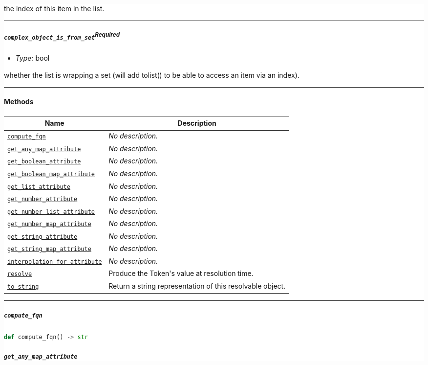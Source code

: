 the index of this item in the list.

---

##### `complex_object_is_from_set`<sup>Required</sup> <a name="complex_object_is_from_set" id="@cdktf/provider-digitalocean.dataDigitaloceanDroplets.DataDigitaloceanDropletsDropletsOutputReference.Initializer.parameter.complexObjectIsFromSet"></a>

- *Type:* bool

whether the list is wrapping a set (will add tolist() to be able to access an item via an index).

---

#### Methods <a name="Methods" id="Methods"></a>

| **Name** | **Description** |
| --- | --- |
| <code><a href="#@cdktf/provider-digitalocean.dataDigitaloceanDroplets.DataDigitaloceanDropletsDropletsOutputReference.computeFqn">compute_fqn</a></code> | *No description.* |
| <code><a href="#@cdktf/provider-digitalocean.dataDigitaloceanDroplets.DataDigitaloceanDropletsDropletsOutputReference.getAnyMapAttribute">get_any_map_attribute</a></code> | *No description.* |
| <code><a href="#@cdktf/provider-digitalocean.dataDigitaloceanDroplets.DataDigitaloceanDropletsDropletsOutputReference.getBooleanAttribute">get_boolean_attribute</a></code> | *No description.* |
| <code><a href="#@cdktf/provider-digitalocean.dataDigitaloceanDroplets.DataDigitaloceanDropletsDropletsOutputReference.getBooleanMapAttribute">get_boolean_map_attribute</a></code> | *No description.* |
| <code><a href="#@cdktf/provider-digitalocean.dataDigitaloceanDroplets.DataDigitaloceanDropletsDropletsOutputReference.getListAttribute">get_list_attribute</a></code> | *No description.* |
| <code><a href="#@cdktf/provider-digitalocean.dataDigitaloceanDroplets.DataDigitaloceanDropletsDropletsOutputReference.getNumberAttribute">get_number_attribute</a></code> | *No description.* |
| <code><a href="#@cdktf/provider-digitalocean.dataDigitaloceanDroplets.DataDigitaloceanDropletsDropletsOutputReference.getNumberListAttribute">get_number_list_attribute</a></code> | *No description.* |
| <code><a href="#@cdktf/provider-digitalocean.dataDigitaloceanDroplets.DataDigitaloceanDropletsDropletsOutputReference.getNumberMapAttribute">get_number_map_attribute</a></code> | *No description.* |
| <code><a href="#@cdktf/provider-digitalocean.dataDigitaloceanDroplets.DataDigitaloceanDropletsDropletsOutputReference.getStringAttribute">get_string_attribute</a></code> | *No description.* |
| <code><a href="#@cdktf/provider-digitalocean.dataDigitaloceanDroplets.DataDigitaloceanDropletsDropletsOutputReference.getStringMapAttribute">get_string_map_attribute</a></code> | *No description.* |
| <code><a href="#@cdktf/provider-digitalocean.dataDigitaloceanDroplets.DataDigitaloceanDropletsDropletsOutputReference.interpolationForAttribute">interpolation_for_attribute</a></code> | *No description.* |
| <code><a href="#@cdktf/provider-digitalocean.dataDigitaloceanDroplets.DataDigitaloceanDropletsDropletsOutputReference.resolve">resolve</a></code> | Produce the Token's value at resolution time. |
| <code><a href="#@cdktf/provider-digitalocean.dataDigitaloceanDroplets.DataDigitaloceanDropletsDropletsOutputReference.toString">to_string</a></code> | Return a string representation of this resolvable object. |

---

##### `compute_fqn` <a name="compute_fqn" id="@cdktf/provider-digitalocean.dataDigitaloceanDroplets.DataDigitaloceanDropletsDropletsOutputReference.computeFqn"></a>

```python
def compute_fqn() -> str
```

##### `get_any_map_attribute` <a name="get_any_map_attribute" id="@cdktf/provider-digitalocean.dataDigitaloceanDroplets.DataDigitaloceanDropletsDropletsOutputReference.getAnyMapAttribute"></a>
